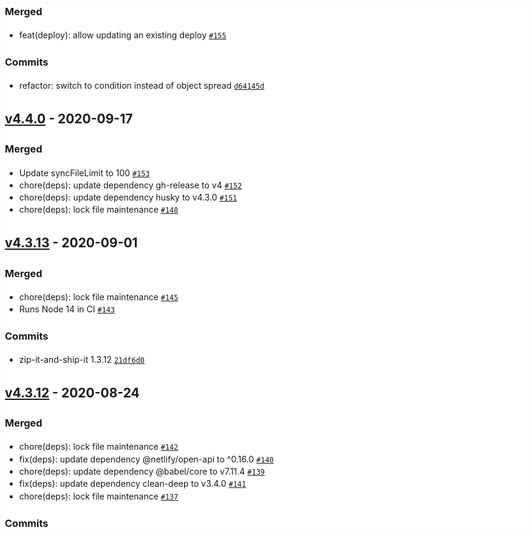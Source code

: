 ### Merged

- feat(deploy): allow updating an existing deploy [`#155`](https://github.com/netlify/js-client/pull/155)

### Commits

- refactor: switch to condition instead of object spread
  [`d64145d`](https://github.com/netlify/js-client/commit/d64145de2fc20c47af4e0ddff2c135838832f8a0)

## [v4.4.0](https://github.com/netlify/js-client/compare/v4.3.13...v4.4.0) - 2020-09-17

### Merged

- Update syncFileLimit to 100 [`#153`](https://github.com/netlify/js-client/pull/153)
- chore(deps): update dependency gh-release to v4 [`#152`](https://github.com/netlify/js-client/pull/152)
- chore(deps): update dependency husky to v4.3.0 [`#151`](https://github.com/netlify/js-client/pull/151)
- chore(deps): lock file maintenance [`#148`](https://github.com/netlify/js-client/pull/148)

## [v4.3.13](https://github.com/netlify/js-client/compare/v4.3.12...v4.3.13) - 2020-09-01

### Merged

- chore(deps): lock file maintenance [`#145`](https://github.com/netlify/js-client/pull/145)
- Runs Node 14 in CI [`#143`](https://github.com/netlify/js-client/pull/143)

### Commits

- zip-it-and-ship-it 1.3.12
  [`21df6d0`](https://github.com/netlify/js-client/commit/21df6d093aa2678716b94a2d14a1379cac08e29a)

## [v4.3.12](https://github.com/netlify/js-client/compare/v4.3.11...v4.3.12) - 2020-08-24

### Merged

- chore(deps): lock file maintenance [`#142`](https://github.com/netlify/js-client/pull/142)
- fix(deps): update dependency @netlify/open-api to ^0.16.0 [`#140`](https://github.com/netlify/js-client/pull/140)
- chore(deps): update dependency @babel/core to v7.11.4 [`#139`](https://github.com/netlify/js-client/pull/139)
- fix(deps): update dependency clean-deep to v3.4.0 [`#141`](https://github.com/netlify/js-client/pull/141)
- chore(deps): lock file maintenance [`#137`](https://github.com/netlify/js-client/pull/137)

### Commits
